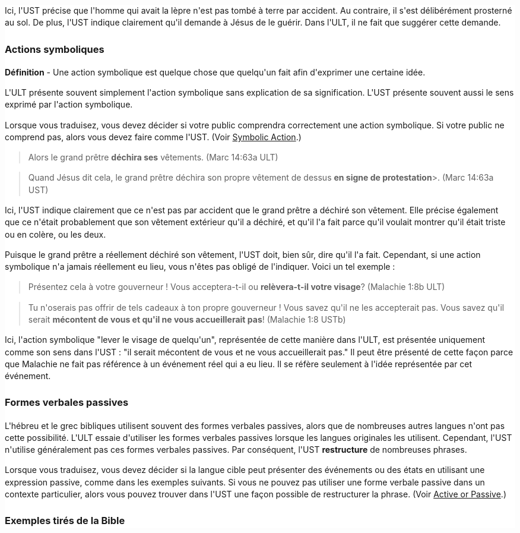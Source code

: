 Ici, l'UST précise que l'homme qui avait la lèpre n'est pas tombé à terre par accident. Au contraire, il s'est délibérément prosterné au sol. De plus, l'UST indique clairement qu'il demande à Jésus de le guérir. Dans l'ULT, il ne fait que suggérer cette demande.

### Actions symboliques

**Définition** - Une action symbolique est quelque chose que quelqu'un fait afin d'exprimer une certaine idée.

L'ULT présente souvent simplement l'action symbolique sans explication de sa signification. L'UST présente souvent aussi le sens exprimé par l'action symbolique.

Lorsque vous traduisez, vous devez décider si votre public comprendra correctement une action symbolique. Si votre public ne comprend pas, alors vous devez faire comme l'UST. (Voir [Symbolic Action](../translate-symaction/01.md).)

> Alors le grand prêtre **déchira ses** vêtements. (Marc 14:63a ULT)

> Quand Jésus dit cela, le grand prêtre déchira son propre vêtement de dessus **en signe de protestation**>. (Marc 14:63a UST)

Ici, l'UST indique clairement que ce n'est pas par accident que le grand prêtre a déchiré son vêtement. Elle précise également que ce n'était probablement que son vêtement extérieur qu'il a déchiré, et qu'il l'a fait parce qu'il voulait montrer qu'il était triste ou en colère, ou les deux.

Puisque le grand prêtre a réellement déchiré son vêtement, l'UST doit, bien sûr, dire qu'il l'a fait. Cependant, si une action symbolique n'a jamais réellement eu lieu, vous n'êtes pas obligé de l'indiquer. Voici un tel exemple :

> Présentez cela à votre gouverneur ! Vous acceptera-t-il ou **relèvera-t-il votre visage**? (Malachie 1:8b ULT)

> Tu n'oserais pas offrir de tels cadeaux à ton propre gouverneur ! Vous savez qu'il ne les accepterait pas. Vous savez qu'il serait **mécontent de vous et qu'il ne vous accueillerait pas**! (Malachie 1:8 USTb)

Ici, l'action symbolique "lever le visage de quelqu'un", représentée de cette manière dans l'ULT, est présentée uniquement comme son sens dans l'UST : "il serait mécontent de vous et ne vous accueillerait pas." Il peut être présenté de cette façon parce que Malachie ne fait pas référence à un événement réel qui a eu lieu. Il se réfère seulement à l'idée représentée par cet événement.

### Formes verbales passives

L'hébreu et le grec bibliques utilisent souvent des formes verbales passives, alors que de nombreuses autres langues n'ont pas cette possibilité. L'ULT essaie d'utiliser les formes verbales passives lorsque les langues originales les utilisent. Cependant, l'UST n'utilise généralement pas ces formes verbales passives. Par conséquent, l'UST **restructure** de nombreuses phrases.

Lorsque vous traduisez, vous devez décider si la langue cible peut présenter des événements ou des états en utilisant une expression passive, comme dans les exemples suivants. Si vous ne pouvez pas utiliser une forme verbale passive dans un contexte particulier, alors vous pouvez trouver dans l'UST une façon possible de restructurer la phrase. (Voir [Active or Passive](../figs-activepassive/01.md).)

### Exemples tirés de la Bible
